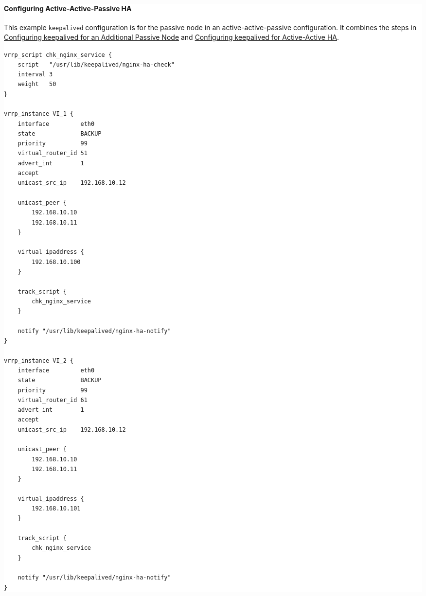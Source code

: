 
#### Configuring Active-Active-Passive HA

This example `keepalived` configuration is for the passive node in an active-active-passive configuration. It combines the steps in [Configuring keepalived for an Additional Passive Node](https://docs.nginx.com/nginx/admin-guide/high-availability/ha-keepalived-nodes/#conf_passive) and [Configuring keepalived for Active-Active HA](https://docs.nginx.com/nginx/admin-guide/high-availability/ha-keepalived-nodes/#conf_active).

```text
vrrp_script chk_nginx_service {
    script   "/usr/lib/keepalived/nginx-ha-check"
    interval 3
    weight   50
}

vrrp_instance VI_1 {
    interface         eth0
    state             BACKUP
    priority          99
    virtual_router_id 51
    advert_int        1
    accept
    unicast_src_ip    192.168.10.12

    unicast_peer {
        192.168.10.10
        192.168.10.11
    }

    virtual_ipaddress {
        192.168.10.100
    }

    track_script {
        chk_nginx_service
    }

    notify "/usr/lib/keepalived/nginx-ha-notify"
}

vrrp_instance VI_2 {
    interface         eth0
    state             BACKUP
    priority          99
    virtual_router_id 61
    advert_int        1
    accept
    unicast_src_ip    192.168.10.12

    unicast_peer {
        192.168.10.10
        192.168.10.11
    }

    virtual_ipaddress {
        192.168.10.101
    }

    track_script {
        chk_nginx_service
    }

    notify "/usr/lib/keepalived/nginx-ha-notify"
}
```